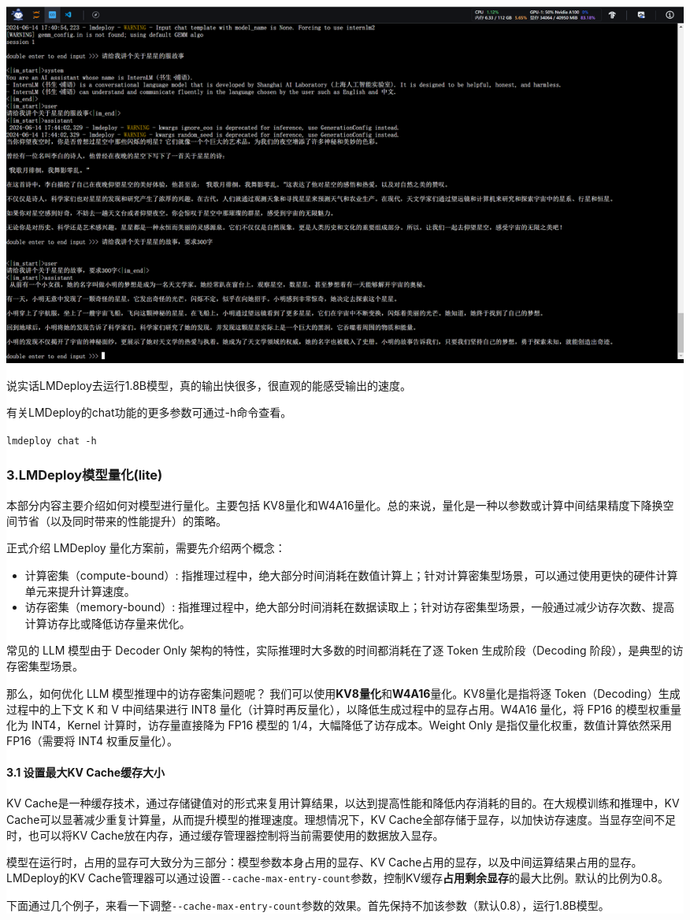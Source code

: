 ![](./image/17.png)

说实话LMDeploy去运行1.8B模型，真的输出快很多，很直观的能感受输出的速度。

有关LMDeploy的chat功能的更多参数可通过-h命令查看。

```
lmdeploy chat -h
```
### 3.LMDeploy模型量化(lite)

本部分内容主要介绍如何对模型进行量化。主要包括 KV8量化和W4A16量化。总的来说，量化是一种以参数或计算中间结果精度下降换空间节省（以及同时带来的性能提升）的策略。

正式介绍 LMDeploy 量化方案前，需要先介绍两个概念：

- 计算密集（compute-bound）: 指推理过程中，绝大部分时间消耗在数值计算上；针对计算密集型场景，可以通过使用更快的硬件计算单元来提升计算速度。
- 访存密集（memory-bound）: 指推理过程中，绝大部分时间消耗在数据读取上；针对访存密集型场景，一般通过减少访存次数、提高计算访存比或降低访存量来优化。

常见的 LLM 模型由于 Decoder Only 架构的特性，实际推理时大多数的时间都消耗在了逐 Token 生成阶段（Decoding 阶段），是典型的访存密集型场景。

那么，如何优化 LLM 模型推理中的访存密集问题呢？ 我们可以使用**KV8量化**和**W4A16**量化。KV8量化是指将逐 Token（Decoding）生成过程中的上下文 K 和 V 中间结果进行 INT8 量化（计算时再反量化），以降低生成过程中的显存占用。W4A16 量化，将 FP16 的模型权重量化为 INT4，Kernel 计算时，访存量直接降为 FP16 模型的 1/4，大幅降低了访存成本。Weight Only 是指仅量化权重，数值计算依然采用 FP16（需要将 INT4 权重反量化）。

#### 3.1 设置最大KV Cache缓存大小

KV Cache是一种缓存技术，通过存储键值对的形式来复用计算结果，以达到提高性能和降低内存消耗的目的。在大规模训练和推理中，KV Cache可以显著减少重复计算量，从而提升模型的推理速度。理想情况下，KV Cache全部存储于显存，以加快访存速度。当显存空间不足时，也可以将KV Cache放在内存，通过缓存管理器控制将当前需要使用的数据放入显存。

模型在运行时，占用的显存可大致分为三部分：模型参数本身占用的显存、KV Cache占用的显存，以及中间运算结果占用的显存。LMDeploy的KV Cache管理器可以通过设置`--cache-max-entry-count`参数，控制KV缓存**占用剩余显存**的最大比例。默认的比例为0.8。

下面通过几个例子，来看一下调整`--cache-max-entry-count`参数的效果。首先保持不加该参数（默认0.8），运行1.8B模型。
